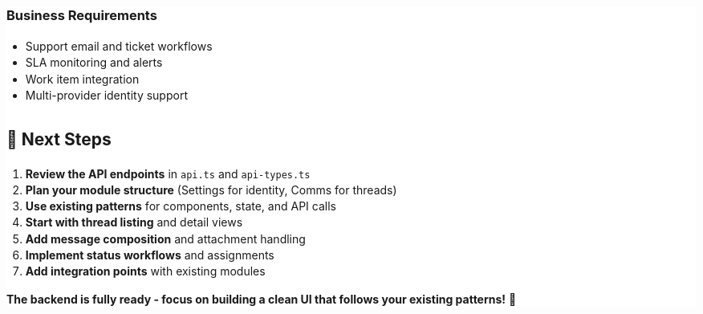 ### Business Requirements
- Support email and ticket workflows
- SLA monitoring and alerts
- Work item integration
- Multi-provider identity support

## 🚀 Next Steps

1. **Review the API endpoints** in `api.ts` and `api-types.ts`
2. **Plan your module structure** (Settings for identity, Comms for threads)
3. **Use existing patterns** for components, state, and API calls
4. **Start with thread listing** and detail views
5. **Add message composition** and attachment handling
6. **Implement status workflows** and assignments
7. **Add integration points** with existing modules

**The backend is fully ready - focus on building a clean UI that follows your existing patterns!** 🚀
